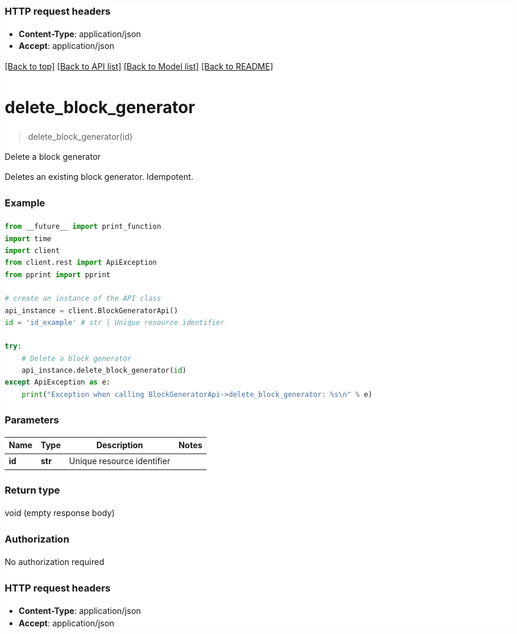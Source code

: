 ### HTTP request headers

 - **Content-Type**: application/json
 - **Accept**: application/json

[[Back to top]](#) [[Back to API list]](../README.md#documentation-for-api-endpoints) [[Back to Model list]](../README.md#documentation-for-models) [[Back to README]](../README.md)

# **delete_block_generator**
> delete_block_generator(id)

Delete a block generator

Deletes an existing block generator. Idempotent.

### Example
```python
from __future__ import print_function
import time
import client
from client.rest import ApiException
from pprint import pprint

# create an instance of the API class
api_instance = client.BlockGeneratorApi()
id = 'id_example' # str | Unique resource identifier

try:
    # Delete a block generator
    api_instance.delete_block_generator(id)
except ApiException as e:
    print("Exception when calling BlockGeneratorApi->delete_block_generator: %s\n" % e)
```

### Parameters

Name | Type | Description  | Notes
------------- | ------------- | ------------- | -------------
 **id** | **str**| Unique resource identifier | 

### Return type

void (empty response body)

### Authorization

No authorization required

### HTTP request headers

 - **Content-Type**: application/json
 - **Accept**: application/json
